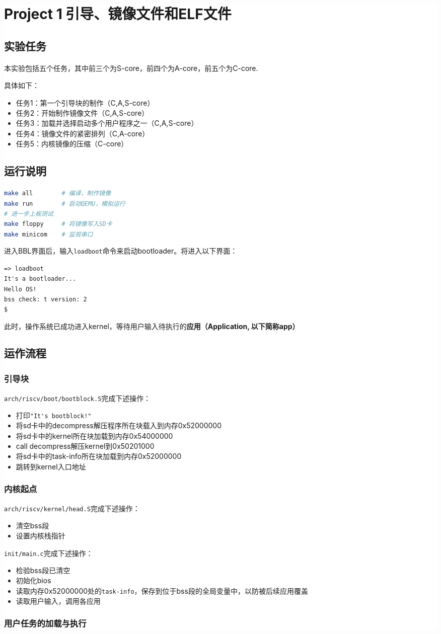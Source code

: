 # Project 1 引导、镜像文件和ELF文件

## 实验任务

本实验包括五个任务，其中前三个为S-core，前四个为A-core，前五个为C-core.

具体如下：

- 任务1：第一个引导块的制作（C,A,S-core）
- 任务2：开始制作镜像文件（C,A,S-core）
- 任务3：加载并选择启动多个用户程序之一（C,A,S-core）
- 任务4：镜像文件的紧密排列（C,A-core）
- 任务5：内核镜像的压缩（C-core）

## 运行说明

```sh
make all        # 编译，制作镜像
make run        # 启动QEMU，模拟运行
# 进一步上板测试
make floppy     # 将镜像写入SD卡
make minicom    # 监视串口
```

进入BBL界面后，输入```loadboot```命令来启动bootloader。将进入以下界面：

```
=> loadboot
It's a bootloader...
Hello OS!
bss check: t version: 2
$ 
```

此时，操作系统已成功进入kernel，等待用户输入待执行的**应用（Application, 以下简称app）**

## 运作流程

### 引导块

```arch/riscv/boot/bootblock.S```完成下述操作：

- 打印```"It's bootblock!"```
- 将sd卡中的decompress解压程序所在块载入到内存0x52000000
- 将sd卡中的kernel所在块加载到内存0x54000000
- call decompress解压kernel到0x50201000
- 将sd卡中的task-info所在块加载到内存0x52000000
- 跳转到kernel入口地址

### 内核起点

```arch/riscv/kernel/head.S```完成下述操作：

- 清空bss段
- 设置内核栈指针

```init/main.c```完成下述操作：

- 检验bss段已清空
- 初始化bios
- 读取内存0x52000000处的```task-info```，保存到位于bss段的全局变量中，以防被后续应用覆盖
- 读取用户输入，调用各应用

### 用户任务的加载与执行

```